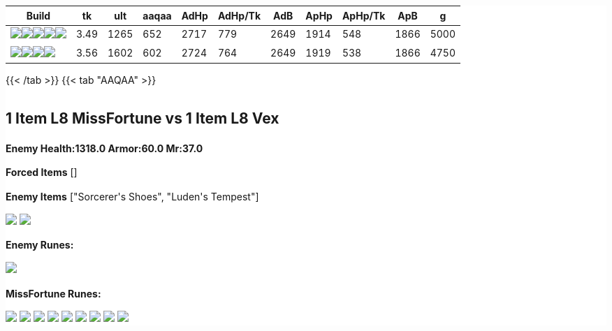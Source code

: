 



 Build |tk|ult|aaqaa|AdHp|AdHp/Tk|AdB|ApHp|ApHp/Tk|ApB|g
-|-|-|-|-|-|-|-|-|-|-
![](/item/6672.png)![](/item/1001.png)![](/item/1053.png)![](/item/1055.png)![](/item/1036.png)|3.49|1265|652|2717|779|2649|1914|548|1866|5000
![](/item/6691.png)![](/item/1001.png)![](/item/1053.png)![](/item/1055.png)|3.56|1602|602|2724|764|2649|1919|538|1866|4750
{{< /tab >}}
{{< tab "AAQAA" >}}

## 1 Item L8 MissFortune vs 1 Item L8 Vex

**Enemy Health:1318.0 Armor:60.0 Mr:37.0**


**Forced Items** []








**Enemy Items** ["Sorcerer's Shoes", "Luden's Tempest"]





![](/item/3020.png)
![](/item/6655.png)



**Enemy Runes:**





![](/StatMods/StatModsArmorIcon.png)



**MissFortune Runes:**


![](/Styles/Precision/Conqueror/Conqueror.png)
![](/Styles/Precision/Overheal.png)
![](/Styles/Precision/LegendAlacrity/LegendAlacrity.png)
![](/Styles/Precision/CutDown/CutDown.png)
![](/Styles/Sorcery/AbsoluteFocus/AbsoluteFocus.png)
![](/Styles/Sorcery/GatheringStorm/GatheringStorm.png)
![](/StatMods/StatModsAttackSpeedIcon.png)
![](/StatMods/StatModsAdaptiveForceIcon.png)
![](/StatMods/StatModsArmorIcon.png)
